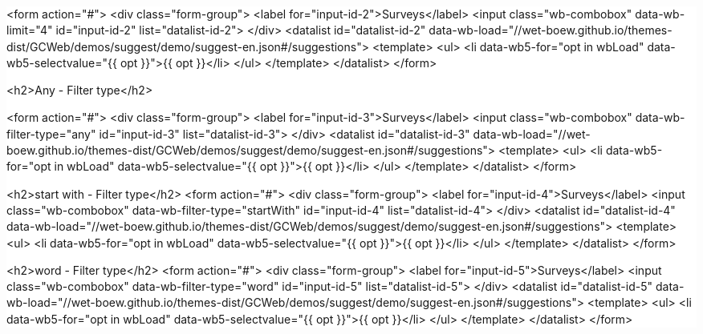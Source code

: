 
&lt;form action="#"&gt;
	&lt;div class="form-group"&gt;
		&lt;label for="input-id-2"&gt;Surveys&lt;/label&gt;
		&lt;input class="wb-combobox" data-wb-limit="4" id="input-id-2" list="datalist-id-2"&gt;
	&lt;/div&gt;
	&lt;datalist id="datalist-id-2" data-wb-load="//wet-boew.github.io/themes-dist/GCWeb/demos/suggest/demo/suggest-en.json#/suggestions"&gt;
		&lt;template&gt;
			&lt;ul&gt;
				&lt;li data-wb5-for="opt in wbLoad" data-wb5-selectvalue="{{ opt }}"&gt;{{ opt }}&lt;/li&gt;
			&lt;/ul&gt;
		&lt;/template&gt;
	&lt;/datalist&gt;
&lt;/form&gt;

&lt;h2&gt;Any - Filter type&lt;/h2&gt;

&lt;form action="#"&gt;
	&lt;div class="form-group"&gt;
		&lt;label for="input-id-3"&gt;Surveys&lt;/label&gt;
		&lt;input class="wb-combobox" data-wb-filter-type="any" id="input-id-3" list="datalist-id-3"&gt;
	&lt;/div&gt;
	&lt;datalist id="datalist-id-3" data-wb-load="//wet-boew.github.io/themes-dist/GCWeb/demos/suggest/demo/suggest-en.json#/suggestions"&gt;
		&lt;template&gt;
			&lt;ul&gt;
				&lt;li data-wb5-for="opt in wbLoad" data-wb5-selectvalue="{{ opt }}"&gt;{{ opt }}&lt;/li&gt;
			&lt;/ul&gt;
		&lt;/template&gt;
	&lt;/datalist&gt;
&lt;/form&gt;

&lt;h2&gt;start with - Filter type&lt;/h2&gt;
&lt;form action="#"&gt;
	&lt;div class="form-group"&gt;
		&lt;label for="input-id-4"&gt;Surveys&lt;/label&gt;
		&lt;input class="wb-combobox" data-wb-filter-type="startWith" id="input-id-4" list="datalist-id-4"&gt;
	&lt;/div&gt;
	&lt;datalist id="datalist-id-4" data-wb-load="//wet-boew.github.io/themes-dist/GCWeb/demos/suggest/demo/suggest-en.json#/suggestions"&gt;
		&lt;template&gt;
			&lt;ul&gt;
				&lt;li data-wb5-for="opt in wbLoad" data-wb5-selectvalue="{{ opt }}"&gt;{{ opt }}&lt;/li&gt;
			&lt;/ul&gt;
		&lt;/template&gt;
	&lt;/datalist&gt;
&lt;/form&gt;


&lt;h2&gt;word - Filter type&lt;/h2&gt;
&lt;form action="#"&gt;
	&lt;div class="form-group"&gt;
		&lt;label for="input-id-5"&gt;Surveys&lt;/label&gt;
		&lt;input class="wb-combobox" data-wb-filter-type="word" id="input-id-5" list="datalist-id-5"&gt;
	&lt;/div&gt;
	&lt;datalist id="datalist-id-5" data-wb-load="//wet-boew.github.io/themes-dist/GCWeb/demos/suggest/demo/suggest-en.json#/suggestions"&gt;
		&lt;template&gt;
			&lt;ul&gt;
				&lt;li data-wb5-for="opt in wbLoad" data-wb5-selectvalue="{{ opt }}"&gt;{{ opt }}&lt;/li&gt;
			&lt;/ul&gt;
		&lt;/template&gt;
	&lt;/datalist&gt;
&lt;/form&gt;</code></pre>
